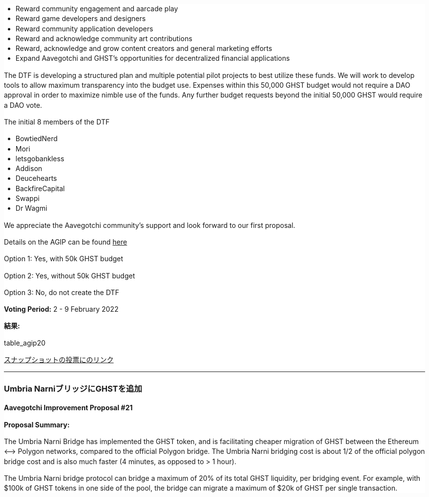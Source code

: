 * Reward community engagement and aarcade play
* Reward game developers and designers
* Reward community application developers
* Reward and acknowledge community art contributions
* Reward, acknowledge and grow content creators and general marketing efforts
* Expand Aavegotchi and GHST’s opportunities for decentralized financial applications

The DTF is developing a structured plan and multiple potential pilot projects to best utilize these funds. We will work to develop tools to allow maximum transparency into the budget use. Expenses within this 50,000 GHST budget would not require a DAO approval in order to maximize nimble use of the funds. Any further budget requests beyond the initial 50,000 GHST would require a DAO vote.

The initial 8 members of the DTF

* BowtiedNerd
* Mori
* letsgobankless
* Addison
* Deucehearts
* BackfireCapital
* Swappi
* Dr Wagmi

We appreciate the Aavegotchi community’s support and look forward to our first proposal.

Details on the AGIP can be found [here](https://dao.aavegotchi.com/t/establish-the-dao-treasury-taask-force/2460)

Option 1: Yes, with 50k GHST budget

Option 2: Yes, without 50k GHST budget

Option 3: No, do not create the DTF

**Voting Period:** 2 - 9 February 2022

**結果:**

table_agip20

[スナップショットの投票にのリンク](https://vote.aavegotchi.com/#/proposal/0x17f3eec096b26e87b3441f7cad53108f6933fd32ac67417de6ef7c94970502e4)

<hr />

### Umbria NarniブリッジにGHSTを追加
**Aavegotchi Improvement Proposal #21**

**Proposal Summary:**

The Umbria Narni Bridge has implemented the GHST token, and is facilitating cheaper migration of GHST between the Ethereum <--> Polygon networks, compared to the official Polygon bridge. The Umbria Narni bridging cost is about 1/2 of the official polygon bridge cost and is also much faster (4 minutes, as opposed to > 1 hour).

The Umbria Narni bridge protocol can bridge a maximum of 20% of its total GHST liquidity, per bridging event. For example, with $100k of GHST tokens in one side of the pool, the bridge can migrate a maximum of $20k of GHST per single transaction.

